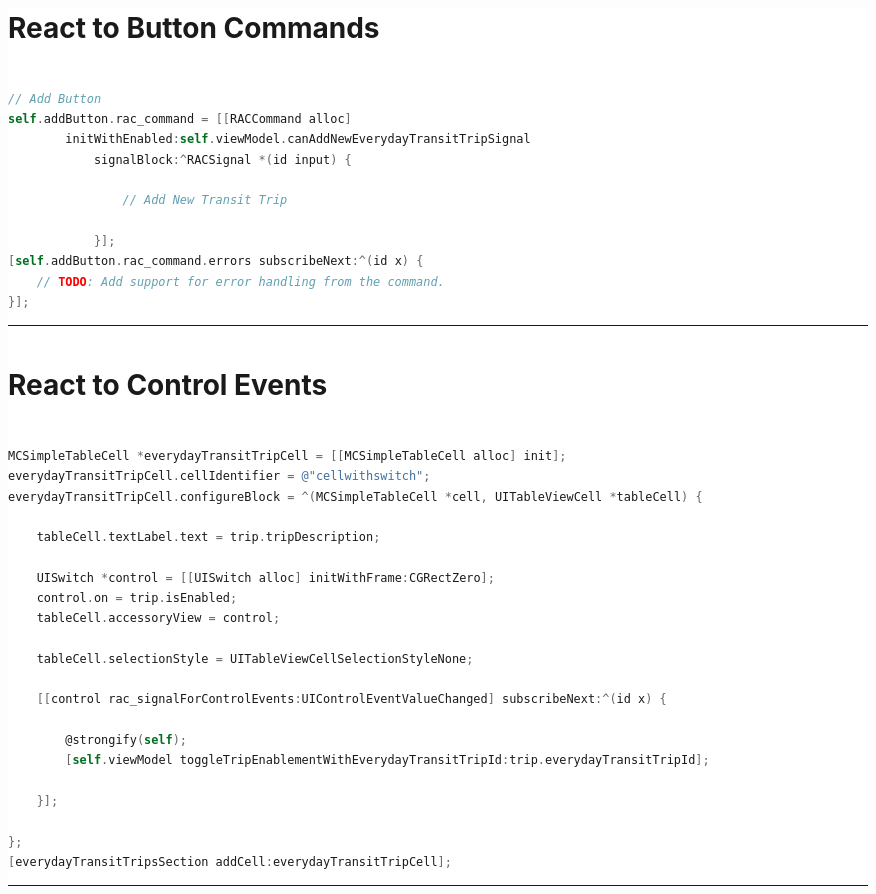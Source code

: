 
# React to Button Commands

```objectivec

// Add Button
self.addButton.rac_command = [[RACCommand alloc]
        initWithEnabled:self.viewModel.canAddNewEverydayTransitTripSignal
            signalBlock:^RACSignal *(id input) {

                // Add New Transit Trip

            }];
[self.addButton.rac_command.errors subscribeNext:^(id x) {
    // TODO: Add support for error handling from the command.
}];

```

---

# React to Control Events

```objectivec

MCSimpleTableCell *everydayTransitTripCell = [[MCSimpleTableCell alloc] init];
everydayTransitTripCell.cellIdentifier = @"cellwithswitch";
everydayTransitTripCell.configureBlock = ^(MCSimpleTableCell *cell, UITableViewCell *tableCell) {

    tableCell.textLabel.text = trip.tripDescription;

    UISwitch *control = [[UISwitch alloc] initWithFrame:CGRectZero];
    control.on = trip.isEnabled;
    tableCell.accessoryView = control;

    tableCell.selectionStyle = UITableViewCellSelectionStyleNone;

    [[control rac_signalForControlEvents:UIControlEventValueChanged] subscribeNext:^(id x) {

        @strongify(self);
        [self.viewModel toggleTripEnablementWithEverydayTransitTripId:trip.everydayTransitTripId];

    }];

};
[everydayTransitTripsSection addCell:everydayTransitTripCell];

```

---
